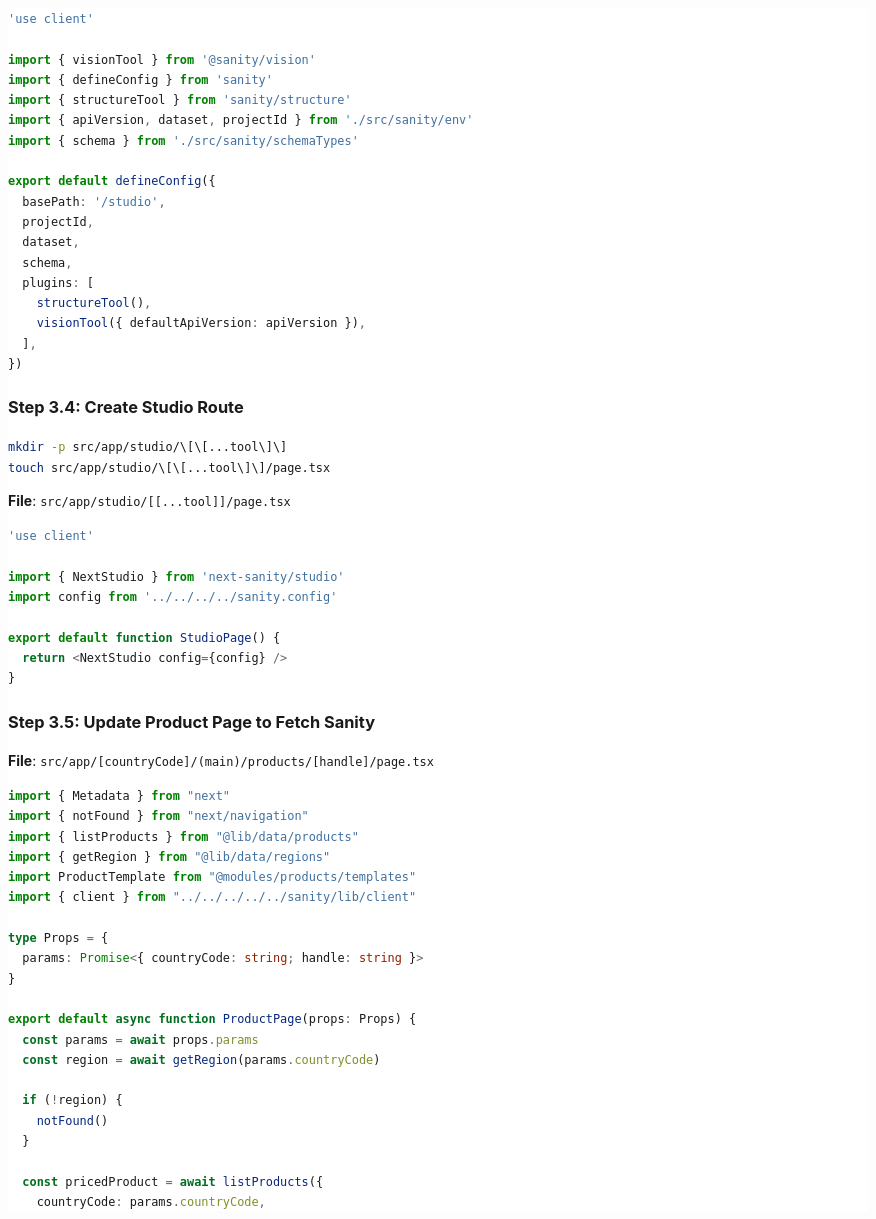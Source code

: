 ```typescript
'use client'

import { visionTool } from '@sanity/vision'
import { defineConfig } from 'sanity'
import { structureTool } from 'sanity/structure'
import { apiVersion, dataset, projectId } from './src/sanity/env'
import { schema } from './src/sanity/schemaTypes'

export default defineConfig({
  basePath: '/studio',
  projectId,
  dataset,
  schema,
  plugins: [
    structureTool(),
    visionTool({ defaultApiVersion: apiVersion }),
  ],
})
```

### Step 3.4: Create Studio Route

```bash
mkdir -p src/app/studio/\[\[...tool\]\]
touch src/app/studio/\[\[...tool\]\]/page.tsx
```

**File**: `src/app/studio/[[...tool]]/page.tsx`

```typescript
'use client'

import { NextStudio } from 'next-sanity/studio'
import config from '../../../../sanity.config'

export default function StudioPage() {
  return <NextStudio config={config} />
}
```

### Step 3.5: Update Product Page to Fetch Sanity

**File**: `src/app/[countryCode]/(main)/products/[handle]/page.tsx`

```typescript
import { Metadata } from "next"
import { notFound } from "next/navigation"
import { listProducts } from "@lib/data/products"
import { getRegion } from "@lib/data/regions"
import ProductTemplate from "@modules/products/templates"
import { client } from "../../../../../sanity/lib/client"

type Props = {
  params: Promise<{ countryCode: string; handle: string }>
}

export default async function ProductPage(props: Props) {
  const params = await props.params
  const region = await getRegion(params.countryCode)

  if (!region) {
    notFound()
  }

  const pricedProduct = await listProducts({
    countryCode: params.countryCode,
```